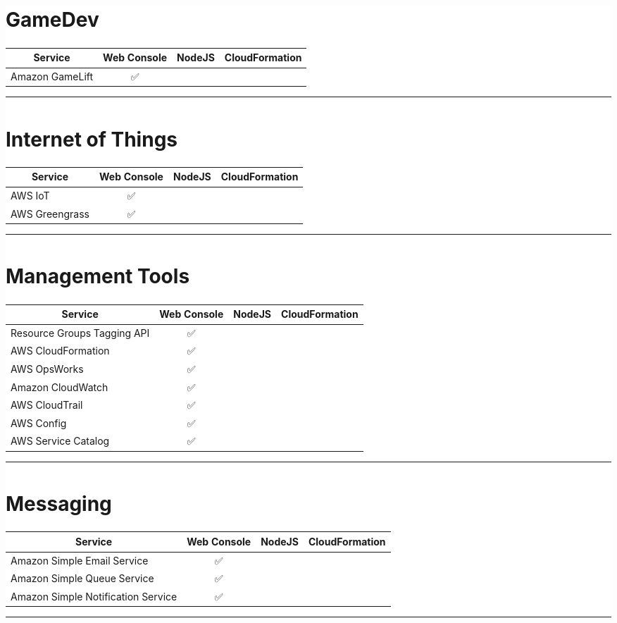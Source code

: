 
# GameDev

| Service         | Web Console | NodeJS | CloudFormation |
|-----------------|:-----------:|:------:|:--------------:|
| Amazon GameLift | ✅          |

---

# Internet of Things

| Service        | Web Console | NodeJS | CloudFormation |
|----------------|:-----------:|:------:|:--------------:|
| AWS IoT        | ✅          |
| AWS Greengrass | ✅          |

---

# Management Tools

| Service                     | Web Console | NodeJS | CloudFormation |
|-----------------------------|:-----------:|:------:|:--------------:|
| Resource Groups Tagging API | ✅          |
| AWS CloudFormation          | ✅          |
| AWS OpsWorks                | ✅          |
| Amazon CloudWatch           | ✅          |
| AWS CloudTrail              | ✅          |
| AWS Config                  | ✅          |
| AWS Service Catalog         | ✅          |

---

# Messaging

| Service                            | Web Console | NodeJS | CloudFormation |
|------------------------------------|:-----------:|:------:|:--------------:|
| Amazon Simple Email Service        | ✅          |
| Amazon Simple Queue Service        | ✅          |
| Amazon Simple Notification Service | ✅          |

---
